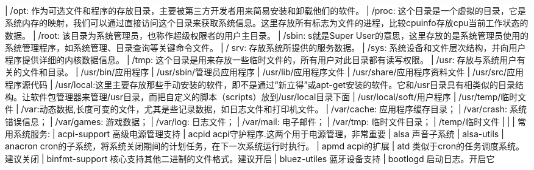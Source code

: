 | /opt: 作为可选文件和程序的存放目录，主要被第三方开发者用来简易安装和卸载他们的软件。
| /proc: 这个目录是一个虚拟的目录，它是系统内存的映射，我们可以通过直接访问这个目录来获取系统信息。这里存放所有标志为文件的进程，比较cpuinfo存放cpu当前工作状态的数据。
| /root: 该目录为系统管理员，也称作超级权限者的用户主目录。
| /sbin: s就是Super User的意思，这里存放的是系统管理员使用的系统管理程序，如系统管理、目录查询等关键命令文件。
| / srv: 存放系统所提供的服务数据。
| /sys: 系统设备和文件层次结构，并向用户程序提供详细的内核数据信息。
| /tmp: 这个目录是用来存放一些临时文件的，所有用户对此目录都有读写权限。
| /usr: 存放与系统用户有关的文件和目录。
| /usr/bin/应用程序
| /usr/sbin/管理员应用程序
| /usr/lib/应用程序文件
| /usr/share/应用程序资料文件
| /usr/src/应用程序源代码
| /usr/local:这里主要存放那些手动安装的软件，即不是通过“新立得”或apt-get安装的软件。它和/usr目录具有相类似的目录结构。让软件包管理器来管理/usr目录，而把自定义的脚本（scripts）放到/usr/local目录下面
| /usr/local/soft/用户程序
| /usr/temp/临时文件
| /var:动态数据,长度可变的文件，尤其是些记录数据，如日志文件和打印机文件。
| /var/cache: 应用程序缓存目录；
| /var/crash: 系统错误信息；
| /var/games: 游戏数据；
| /var/log: 日志文件；
| /var/mail: 电子邮件；
| /var/tmp: 临时文件目录；
| /temp/临时文件
|
|
| 常用系统服务:
| acpi-support 高级电源管理支持
| acpid acpi守护程序.这两个用于电源管理，非常重要
| alsa 声音子系统
| alsa-utils
| anacron cron的子系统，将系统关闭期间的计划任务，在下一次系统运行时执行。
| apmd acpi的扩展
| atd 类似于cron的任务调度系统。建议关闭
| binfmt-support 核心支持其他二进制的文件格式。建议开启
| bluez-utiles 蓝牙设备支持
| bootlogd 启动日志。开启它